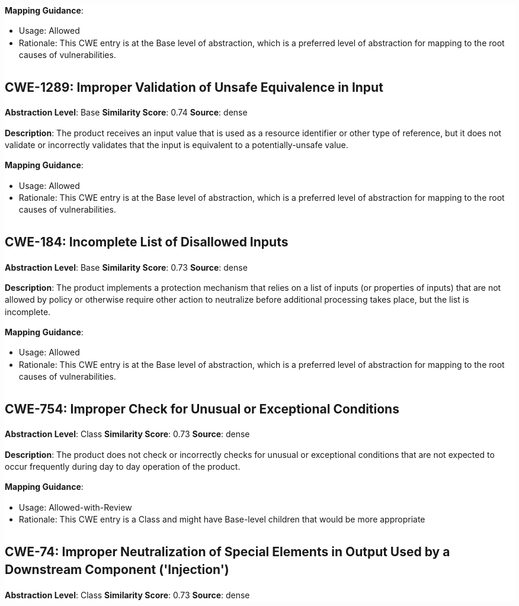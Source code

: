 **Mapping Guidance**:
- Usage: Allowed
- Rationale: This CWE entry is at the Base level of abstraction, which is a preferred level of abstraction for mapping to the root causes of vulnerabilities.

## CWE-1289: Improper Validation of Unsafe Equivalence in Input
**Abstraction Level**: Base
**Similarity Score**: 0.74
**Source**: dense

**Description**:
The product receives an input value that is used as a resource identifier or other type of reference, but it does not validate or incorrectly validates that the input is equivalent to a potentially-unsafe value.

**Mapping Guidance**:
- Usage: Allowed
- Rationale: This CWE entry is at the Base level of abstraction, which is a preferred level of abstraction for mapping to the root causes of vulnerabilities.

## CWE-184: Incomplete List of Disallowed Inputs
**Abstraction Level**: Base
**Similarity Score**: 0.73
**Source**: dense

**Description**:
The product implements a protection mechanism that relies on a list of inputs (or properties of inputs) that are not allowed by policy or otherwise require other action to neutralize before additional processing takes place, but the list is incomplete.

**Mapping Guidance**:
- Usage: Allowed
- Rationale: This CWE entry is at the Base level of abstraction, which is a preferred level of abstraction for mapping to the root causes of vulnerabilities.

## CWE-754: Improper Check for Unusual or Exceptional Conditions
**Abstraction Level**: Class
**Similarity Score**: 0.73
**Source**: dense

**Description**:
The product does not check or incorrectly checks for unusual or exceptional conditions that are not expected to occur frequently during day to day operation of the product.

**Mapping Guidance**:
- Usage: Allowed-with-Review
- Rationale: This CWE entry is a Class and might have Base-level children that would be more appropriate

## CWE-74: Improper Neutralization of Special Elements in Output Used by a Downstream Component ('Injection')
**Abstraction Level**: Class
**Similarity Score**: 0.73
**Source**: dense
